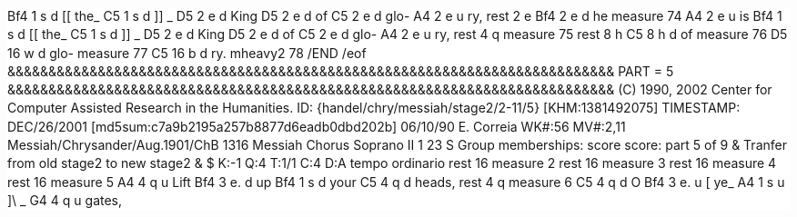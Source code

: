 Bf4    1        s     d  [[                the_
C5     1        s     d  ]]                _
D5     2        e     d                    King
D5     2        e     d                    of
C5     2        e     d                    glo-
A4     2        e     u                    ry,
rest   2        e
Bf4    2        e     d                    he
measure 74
A4     2        e     u                    is
Bf4    1        s     d  [[                the_
C5     1        s     d  ]]                _
D5     2        e     d                    King
D5     2        e     d                    of
C5     2        e     d                    glo-
A4     2        e     u                    ry,
rest   4        q
measure 75
rest   8        h
C5     8        h     d                    of
measure 76
D5    16        w     d                    glo-
measure 77
C5    16        b     d                    ry.
mheavy2 78
/END
/eof
&&&&&&&&&&&&&&&&&&&&&&&&&&&&&&&&&&&&&&&&&&&&&&&&&&&&&&&&&&&&&&&&&&&&&&&&&&
PART = 5
&&&&&&&&&&&&&&&&&&&&&&&&&&&&&&&&&&&&&&&&&&&&&&&&&&&&&&&&&&&&&&&&&&&&&&&&&&
(C) 1990, 2002 Center for Computer Assisted Research in the Humanities.
ID: {handel/chry/messiah/stage2/2-11/5} [KHM:1381492075]
TIMESTAMP: DEC/26/2001 [md5sum:c7a9b2195a257b8877d6eadb0dbd202b]
06/10/90 E. Correia
WK#:56        MV#:2,11
Messiah/Chrysander/Aug.1901/ChB 1316
Messiah
Chorus
Soprano II
1 23 S
Group memberships: score
score: part 5 of 9
&
Tranfer from old stage2 to new stage2
&
$ K:-1   Q:4   T:1/1   C:4   D:A tempo ordinario
rest  16
measure 2
rest  16
measure 3
rest  16
measure 4
rest  16
measure 5
A4     4        q     u                    Lift
Bf4    3        e.    d                    up
Bf4    1        s     d                    your
C5     4        q     d                    heads,
rest   4        q
measure 6
C5     4        q     d                    O
Bf4    3        e.    u  [                 ye_
A4     1        s     u  ]\                _
G4     4        q     u                    gates,